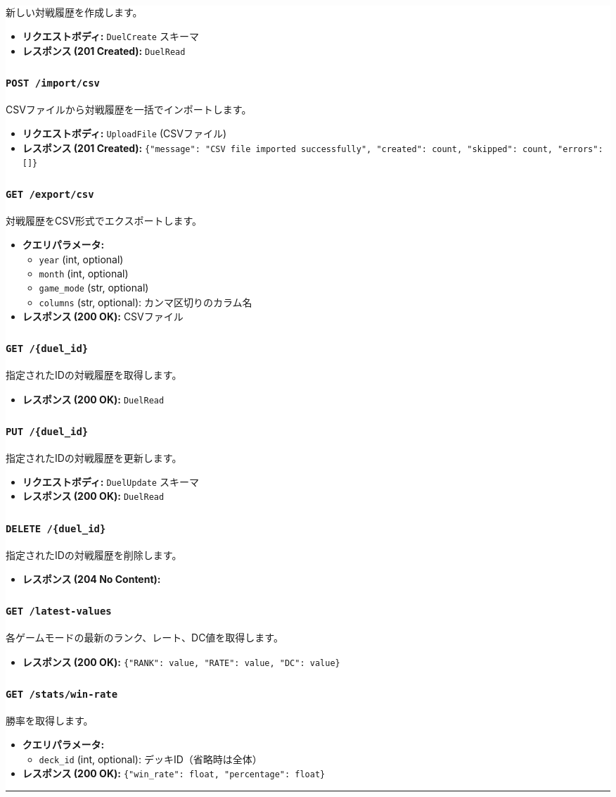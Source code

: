 新しい対戦履歴を作成します。

- **リクエストボディ:** `DuelCreate` スキーマ
- **レスポンス (201 Created):** `DuelRead`

### `POST /import/csv`

CSVファイルから対戦履歴を一括でインポートします。

- **リクエストボディ:** `UploadFile` (CSVファイル)
- **レスポンス (201 Created):** `{"message": "CSV file imported successfully", "created": count, "skipped": count, "errors": []}`

### `GET /export/csv`

対戦履歴をCSV形式でエクスポートします。

- **クエリパラメータ:**
  - `year` (int, optional)
  - `month` (int, optional)
  - `game_mode` (str, optional)
  - `columns` (str, optional): カンマ区切りのカラム名
- **レスポンス (200 OK):** CSVファイル

### `GET /{duel_id}`

指定されたIDの対戦履歴を取得します。

- **レスポンス (200 OK):** `DuelRead`

### `PUT /{duel_id}`

指定されたIDの対戦履歴を更新します。

- **リクエストボディ:** `DuelUpdate` スキーマ
- **レスポンス (200 OK):** `DuelRead`

### `DELETE /{duel_id}`

指定されたIDの対戦履歴を削除します。

- **レスポンス (204 No Content):**

### `GET /latest-values`

各ゲームモードの最新のランク、レート、DC値を取得します。

- **レスポンス (200 OK):** `{"RANK": value, "RATE": value, "DC": value}`

### `GET /stats/win-rate`

勝率を取得します。

- **クエリパラメータ:**
  - `deck_id` (int, optional): デッキID（省略時は全体）
- **レスポンス (200 OK):** `{"win_rate": float, "percentage": float}`

---